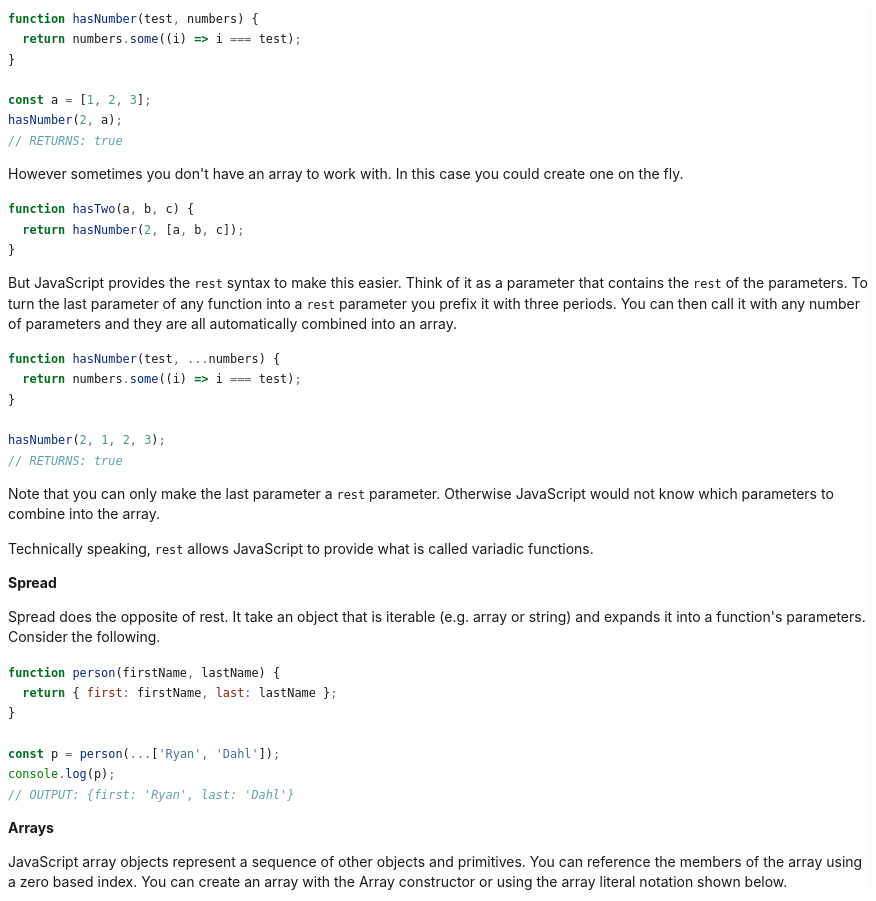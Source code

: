 ```js
function hasNumber(test, numbers) {
  return numbers.some((i) => i === test);
}

const a = [1, 2, 3];
hasNumber(2, a);
// RETURNS: true
```

However sometimes you don't have an array to work with. In this case you could create one on the fly.

```js
function hasTwo(a, b, c) {
  return hasNumber(2, [a, b, c]);
}
```

But JavaScript provides the `rest` syntax to make this easier. Think of it as a parameter that contains the `rest` of the parameters. To turn the last parameter of any function into a `rest` parameter you prefix it with three periods. You can then call it with any number of parameters and they are all automatically combined into an array.

```js
function hasNumber(test, ...numbers) {
  return numbers.some((i) => i === test);
}

hasNumber(2, 1, 2, 3);
// RETURNS: true
```

Note that you can only make the last parameter a `rest` parameter. Otherwise JavaScript would not know which parameters to combine into the array.

Technically speaking, `rest` allows JavaScript to provide what is called variadic functions.

**Spread**

Spread does the opposite of rest. It take an object that is iterable (e.g. array or string) and expands it into a function's parameters. Consider the following.

```js
function person(firstName, lastName) {
  return { first: firstName, last: lastName };
}

const p = person(...['Ryan', 'Dahl']);
console.log(p);
// OUTPUT: {first: 'Ryan', last: 'Dahl'}
```

**Arrays**

JavaScript array objects represent a sequence of other objects and primitives. You can reference the members of the array using a zero based index. You can create an array with the Array constructor or using the array literal notation shown below.

